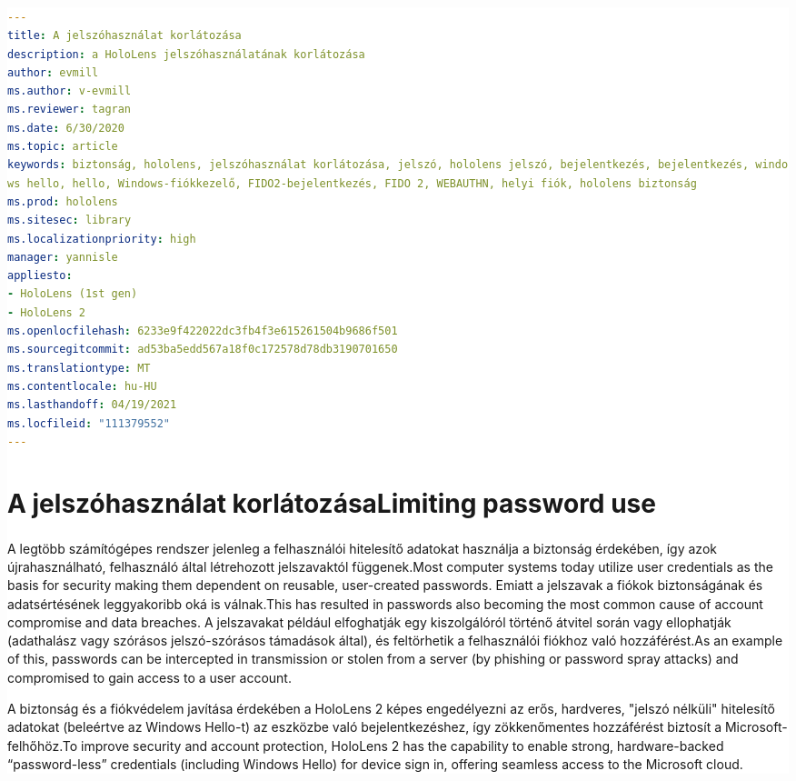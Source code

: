 ```yaml
---
title: A jelszóhasználat korlátozása
description: a HoloLens jelszóhasználatának korlátozása
author: evmill
ms.author: v-evmill
ms.reviewer: tagran
ms.date: 6/30/2020
ms.topic: article
keywords: biztonság, hololens, jelszóhasználat korlátozása, jelszó, hololens jelszó, bejelentkezés, bejelentkezés, windows hello, hello, Windows-fiókkezelő, FIDO2-bejelentkezés, FIDO 2, WEBAUTHN, helyi fiók, hololens biztonság
ms.prod: hololens
ms.sitesec: library
ms.localizationpriority: high
manager: yannisle
appliesto:
- HoloLens (1st gen)
- HoloLens 2
ms.openlocfilehash: 6233e9f422022dc3fb4f3e615261504b9686f501
ms.sourcegitcommit: ad53ba5edd567a18f0c172578d78db3190701650
ms.translationtype: MT
ms.contentlocale: hu-HU
ms.lasthandoff: 04/19/2021
ms.locfileid: "111379552"
---
```

# <a name="limiting-password-use"></a><span data-ttu-id="e6694-104">A jelszóhasználat korlátozása</span><span class="sxs-lookup"><span data-stu-id="e6694-104">Limiting password use</span></span>

<span data-ttu-id="e6694-105">A legtöbb számítógépes rendszer jelenleg a felhasználói hitelesítő adatokat használja a biztonság érdekében, így azok újrahasználható, felhasználó által létrehozott jelszavaktól függenek.</span><span class="sxs-lookup"><span data-stu-id="e6694-105">Most computer systems today utilize user credentials as the basis for security making them dependent on reusable, user-created passwords.</span></span> <span data-ttu-id="e6694-106">Emiatt a jelszavak a fiókok biztonságának és adatsértésének leggyakoribb oká is válnak.</span><span class="sxs-lookup"><span data-stu-id="e6694-106">This has resulted in passwords also becoming the most common cause of account compromise and data breaches.</span></span> <span data-ttu-id="e6694-107">A jelszavakat például elfoghatják egy kiszolgálóról történő átvitel során vagy ellophatják (adathalász vagy szórásos jelszó-szórásos támadások által), és feltörhetik a felhasználói fiókhoz való hozzáférést.</span><span class="sxs-lookup"><span data-stu-id="e6694-107">As an example of this, passwords can be intercepted in transmission or stolen from a server (by phishing or password spray attacks) and compromised to gain access to a user account.</span></span>

<span data-ttu-id="e6694-108">A biztonság és a fiókvédelem javítása érdekében a HoloLens 2 képes engedélyezni az erős, hardveres, "jelszó nélküli" hitelesítő adatokat (beleértve az Windows Hello-t) az eszközbe való bejelentkezéshez, így zökkenőmentes hozzáférést biztosít a Microsoft-felhőhöz.</span><span class="sxs-lookup"><span data-stu-id="e6694-108">To improve security and account protection, HoloLens 2 has the capability to enable strong, hardware-backed “password-less” credentials (including Windows Hello) for device sign in, offering seamless access to the Microsoft cloud.</span></span>

